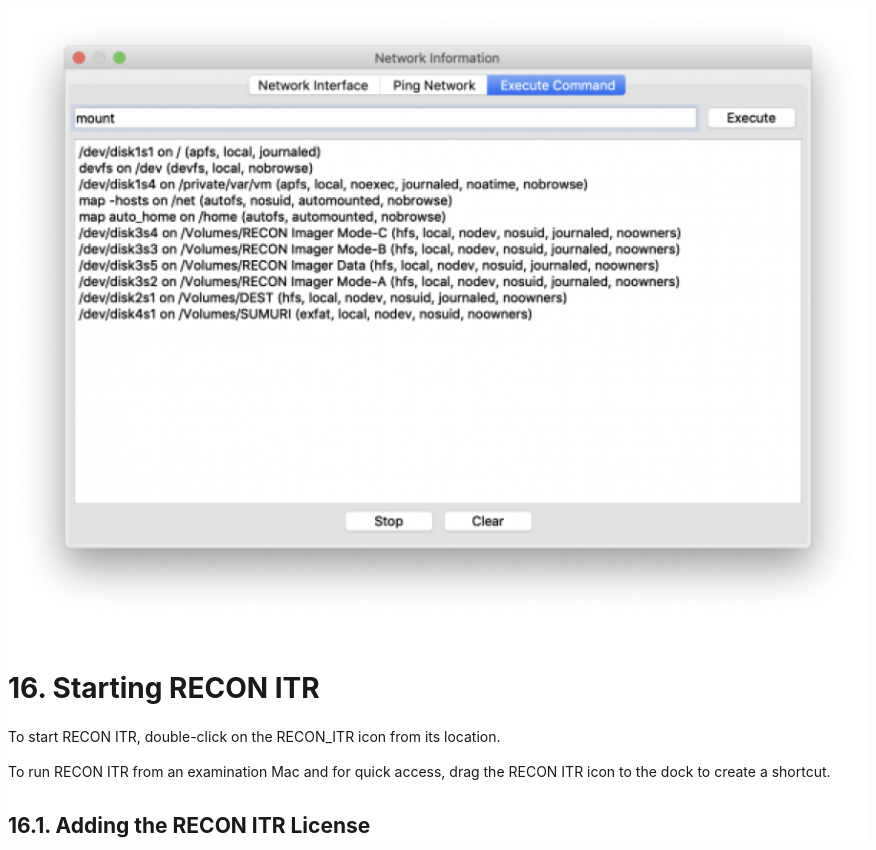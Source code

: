 ![Figure 15.3.1.3.f9: Network Share Execute Command interface](images/im-ns-exec.png)

# 16. Starting RECON ITR

To start RECON ITR, double-click on the RECON_ITR icon from its location.

To run RECON ITR from an examination Mac and for quick access, drag the RECON ITR icon to the dock to create a shortcut.

## 16.1. Adding the RECON ITR License

